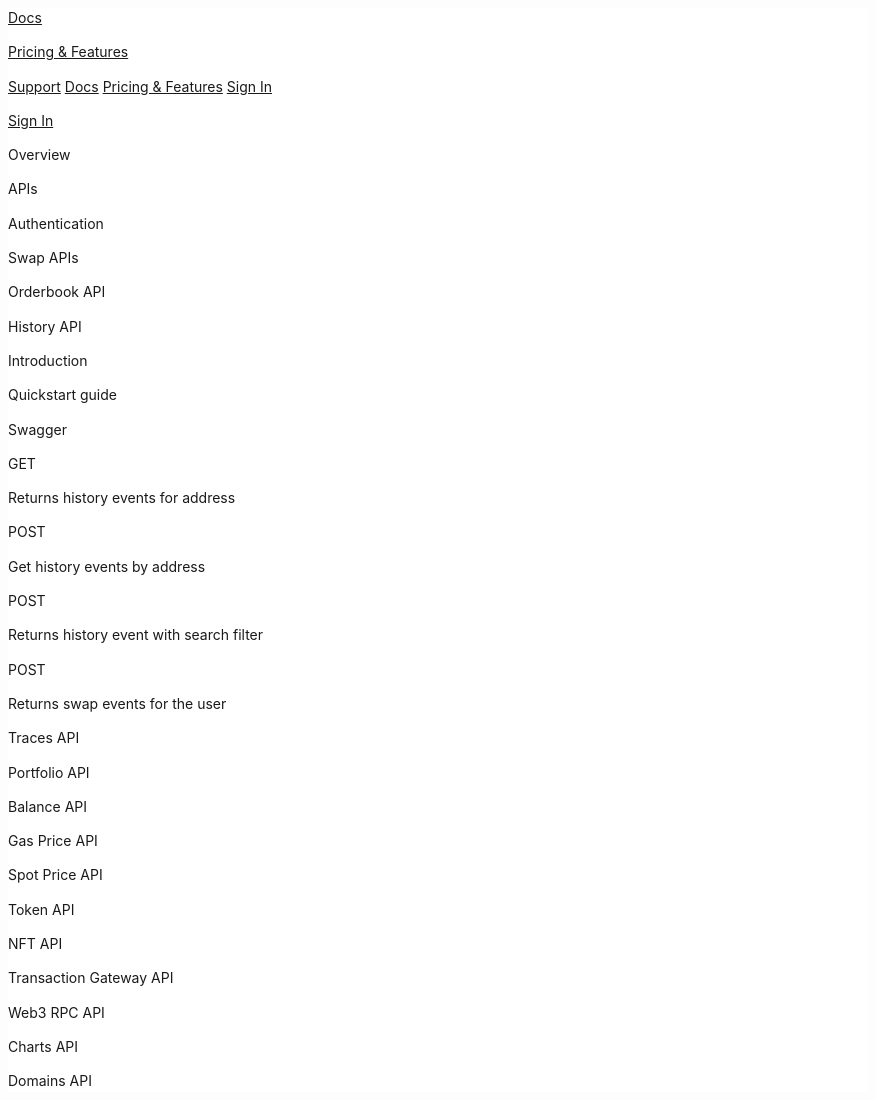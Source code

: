 [Docs](https://portal.1inch.dev/documentation/overview)

[Pricing & Features](https://portal.1inch.dev/pricing)

[Support](https://portal.1inch.dev/support) [Docs](https://portal.1inch.dev/documentation/overview) [Pricing & Features](https://portal.1inch.dev/pricing) [Sign In](https://portal.1inch.dev/login)

[Sign In](https://portal.1inch.dev/login)

Overview

APIs

Authentication

Swap APIs

Orderbook API

History API

Introduction

Quickstart guide

Swagger

GET

Returns history events for address

POST

Get history events by address

POST

Returns history event with search filter

POST

Returns swap events for the user

Traces API

Portfolio API

Balance API

Gas Price API

Spot Price API

Token API

NFT API

Transaction Gateway API

Web3 RPC API

Charts API

Domains API
